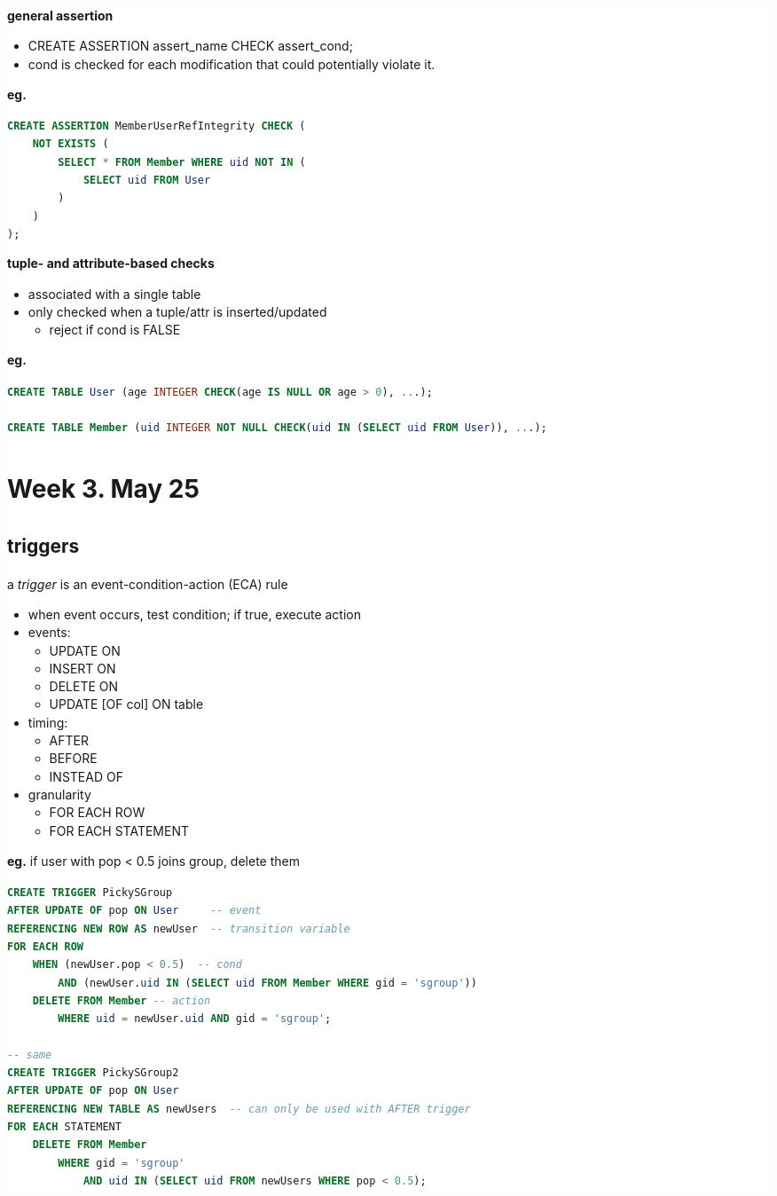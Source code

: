 __general assertion__
* CREATE ASSERTION assert_name CHECK assert_cond;
* cond is checked for each modification that could potentially violate it.

__eg.__
```sql
CREATE ASSERTION MemberUserRefIntegrity CHECK (
    NOT EXISTS (
        SELECT * FROM Member WHERE uid NOT IN (
            SELECT uid FROM User
        )
    )
);
```

__tuple- and attribute-based checks__
* associated with a single table
* only checked when a tuple/attr is inserted/updated
  * reject if cond is FALSE

__eg.__
```sql
CREATE TABLE User (age INTEGER CHECK(age IS NULL OR age > 0), ...);

CREATE TABLE Member (uid INTEGER NOT NULL CHECK(uid IN (SELECT uid FROM User)), ...);
```

# Week 3. May 25
## triggers
a _trigger_ is an event-condition-action (ECA) rule
* when event occurs, test condition; if true, execute action
* events:
  * UPDATE ON
  * INSERT ON
  * DELETE ON
  * UPDATE [OF col] ON table
* timing:
  * AFTER
  * BEFORE
  * INSTEAD OF
* granularity
  * FOR EACH ROW
  * FOR EACH STATEMENT

__eg.__ if user with pop < 0.5 joins group, delete them
```sql
CREATE TRIGGER PickySGroup
AFTER UPDATE OF pop ON User     -- event
REFERENCING NEW ROW AS newUser  -- transition variable
FOR EACH ROW
    WHEN (newUser.pop < 0.5)  -- cond
        AND (newUser.uid IN (SELECT uid FROM Member WHERE gid = 'sgroup'))
    DELETE FROM Member -- action
        WHERE uid = newUser.uid AND gid = 'sgroup';

-- same
CREATE TRIGGER PickySGroup2
AFTER UPDATE OF pop ON User
REFERENCING NEW TABLE AS newUsers  -- can only be used with AFTER trigger
FOR EACH STATEMENT
    DELETE FROM Member
        WHERE gid = 'sgroup'
            AND uid IN (SELECT uid FROM newUsers WHERE pop < 0.5);
```
